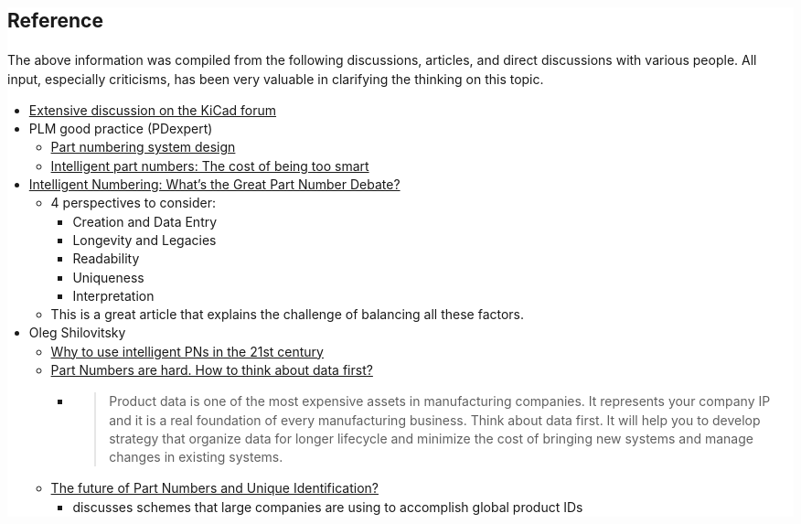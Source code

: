 ## Reference

The above information was compiled from the following discussions, articles, and
direct discussions with various people. All input, especially criticisms, has
been very valuable in clarifying the thinking on this topic.

- [Extensive discussion on the KiCad forum](https://forum.kicad.info/t/internal-house-part-number-formats/34958)
- PLM good practice (PDexpert)
  - [Part numbering system design](https://www.buyplm.com/plm-good-practice/part-numbering-system-software.aspx)
  - [Intelligent part numbers: The cost of being too smart](https://www.buyplm.com/plm-good-practice/intelligent-part-number-scheme.aspx)
- [Intelligent Numbering: What’s the Great Part Number Debate?](https://blog.grabcad.com/blog/2014/07/24/intelligent-numbering-debate/)
  - 4 perspectives to consider:
    - Creation and Data Entry
    - Longevity and Legacies
    - Readability
    - Uniqueness
    - Interpretation
  - This is a great article that explains the challenge of balancing all these
    factors.
- Oleg Shilovitsky
  - [Why to use intelligent PNs in the 21st century](https://beyondplm.com/2015/09/18/why-to-use-intelligent-part-numbers-in-21st-century/)
  - [Part Numbers are hard. How to think about data first?](https://beyondplm.com/2014/07/28/part-numbers-are-hard-how-to-think-about-data-first/)
    - > Product data is one of the most expensive assets in manufacturing
      > companies. It represents your company IP and it is a real foundation of
      > every manufacturing business. Think about data first. It will help you
      > to develop strategy that organize data for longer lifecycle and minimize
      > the cost of bringing new systems and manage changes in existing systems.
  - [The future of Part Numbers and Unique Identification?](https://beyondplm.com/2013/12/12/the-future-of-part-numbers-and-unique-identification/)
    - discusses schemes that large companies are using to accomplish global
      product IDs
